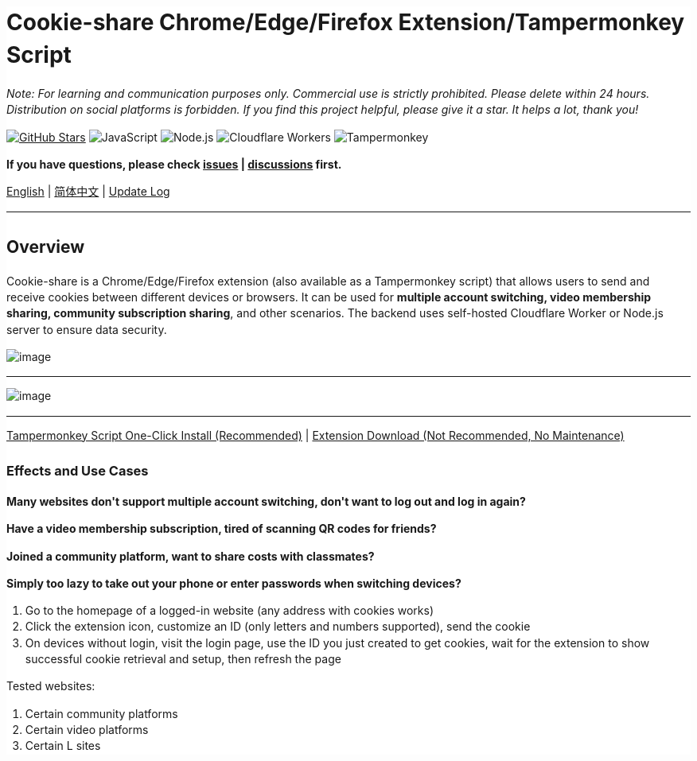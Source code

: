 # Cookie-share Chrome/Edge/Firefox Extension/Tampermonkey Script

*Note: For learning and communication purposes only. Commercial use is strictly prohibited. Please delete within 24 hours. Distribution on social platforms is forbidden. If you find this project helpful, please give it a star. It helps a lot, thank you!*

[![GitHub Stars](https://img.shields.io/github/stars/fangyuan99/cookie-share?style=social)](https://github.com/fangyuan99/cookie-share)
![JavaScript](https://img.shields.io/badge/JavaScript-F7DF1E?style=flat-square&logo=javascript&logoColor=black) ![Node.js](https://img.shields.io/badge/Node.js-339933?style=flat-square&logo=node.js&logoColor=white) ![Cloudflare Workers](https://img.shields.io/badge/Cloudflare_Workers-F38020?style=flat-square&logo=cloudflare&logoColor=white) ![Tampermonkey](https://img.shields.io/badge/Tampermonkey-333333?style=flat-square&logo=tampermonkey&logoColor=white)

**If you have questions, please check [issues](https://github.com/fangyuan99/cookie-share/issues) | [discussions](https://github.com/fangyuan99/cookie-share/discussions) first.**

[English](./README.md) | [简体中文](./README_CN.md) | [Update Log](./update.md)

---

## Overview

Cookie-share is a Chrome/Edge/Firefox extension (also available as a Tampermonkey script) that allows users to send and receive cookies between different devices or browsers. It can be used for **multiple account switching, video membership sharing, community subscription sharing**, and other scenarios. The backend uses self-hosted Cloudflare Worker or Node.js server to ensure data security.

![image](./images/cs1.png)

---

![image](./images/cs2.png)

---



[Tampermonkey Script One-Click Install (Recommended)](https://github.com/fangyuan99/cookie-share/raw/refs/heads/main/tampermonkey/cookie-share.user.js) | [Extension Download (Not Recommended, No Maintenance)](https://github.com/fangyuan99/cookie-share/releases)

### Effects and Use Cases
**Many websites don't support multiple account switching, don't want to log out and log in again?**

**Have a video membership subscription, tired of scanning QR codes for friends?**

**Joined a community platform, want to share costs with classmates?**

**Simply too lazy to take out your phone or enter passwords when switching devices?**

1. Go to the homepage of a logged-in website (any address with cookies works)
2. Click the extension icon, customize an ID (only letters and numbers supported), send the cookie
3. On devices without login, visit the login page, use the ID you just created to get cookies, wait for the extension to show successful cookie retrieval and setup, then refresh the page

Tested websites:
1. Certain community platforms
2. Certain video platforms
3. Certain L sites
